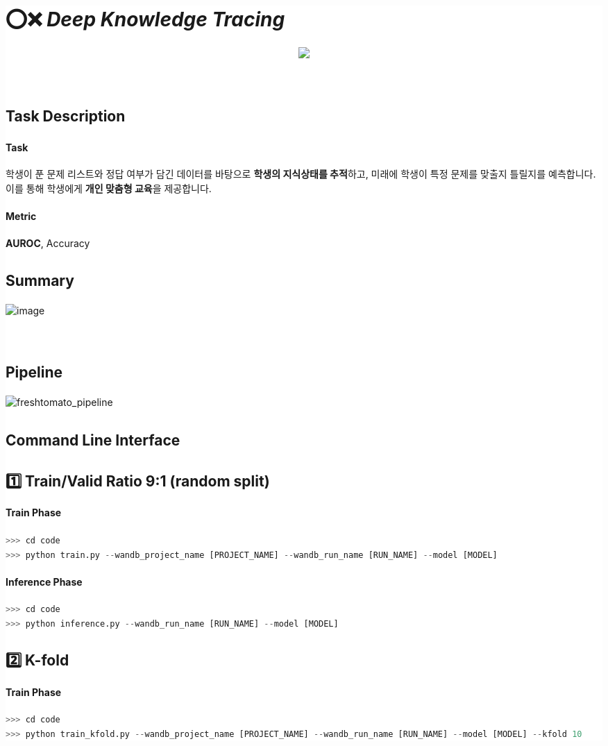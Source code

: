 # ⭕❌ _**Deep Knowledge Tracing**_
<p align='center'>
<img src=https://user-images.githubusercontent.com/63627253/119375251-8f2c8100-bcf5-11eb-89b7-583434f96171.gif width=75%>
</p>

</br>

## **Task Description**

#### Task
학생이 푼 문제 리스트와 정답 여부가 담긴 데이터를 바탕으로 **학생의 지식상태를 추적**하고, 미래에 학생이 특정 문제를 맞출지 틀릴지를 예측합니다.
이를 통해 학생에게 **개인 맞춤형 교육**을 제공합니다.
#### Metric
**AUROC**, Accuracy

## Summary
![image](https://user-images.githubusercontent.com/54096561/125475228-8fdea866-91cf-4057-bd1d-d24aff433ac2.png)


</br>

## Pipeline
![freshtomato_pipeline](https://user-images.githubusercontent.com/46676700/122864044-da6e9980-d35e-11eb-8cc7-75a24b1d3771.png)

## **Command Line Interface**

## **1️⃣ Train/Valid Ratio 9:1 (random split)**

#### Train Phase
```python
>>> cd code
>>> python train.py --wandb_project_name [PROJECT_NAME] --wandb_run_name [RUN_NAME] --model [MODEL]
```

#### Inference Phase
```python
>>> cd code
>>> python inference.py --wandb_run_name [RUN_NAME] --model [MODEL]
```

## **2️⃣ K-fold**

#### Train Phase
```python
>>> cd code
>>> python train_kfold.py --wandb_project_name [PROJECT_NAME] --wandb_run_name [RUN_NAME] --model [MODEL] --kfold 10
```
